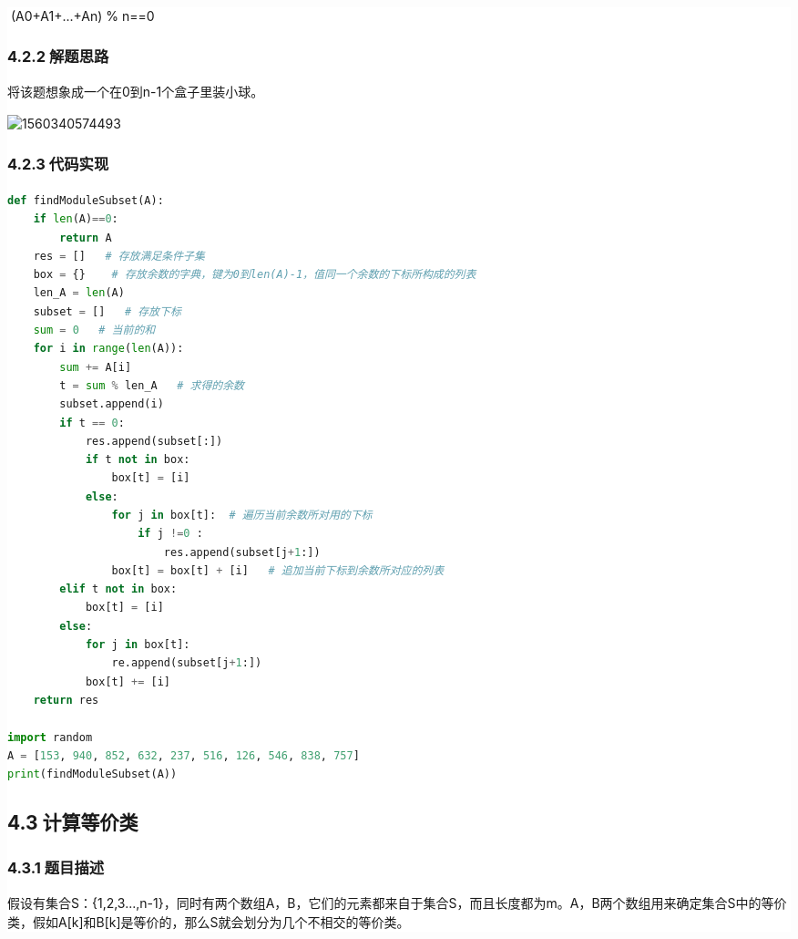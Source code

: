 ​                                          (A0+A1+...+An) % n==0

### 4.2.2 解题思路

将该题想象成一个在0到n-1个盒子里装小球。

![1560340574493](C:\Users\gzr\AppData\Roaming\Typora\typora-user-images\1560340574493.png)

### 4.2.3 代码实现

```python
def findModuleSubset(A):
    if len(A)==0:
        return A
    res = []   # 存放满足条件子集
    box = {}    # 存放余数的字典，键为0到len(A)-1，值同一个余数的下标所构成的列表
    len_A = len(A)
    subset = []   # 存放下标
    sum = 0   # 当前的和
    for i in range(len(A)):
        sum += A[i]
        t = sum % len_A   # 求得的余数
        subset.append(i)
        if t == 0:
            res.append(subset[:])
            if t not in box:
                box[t] = [i]
            else:
                for j in box[t]:  # 遍历当前余数所对用的下标
                    if j !=0 :
                        res.append(subset[j+1:])
                box[t] = box[t] + [i]   # 追加当前下标到余数所对应的列表
        elif t not in box:
            box[t] = [i]
        else:
            for j in box[t]:
                re.append(subset[j+1:])
            box[t] += [i]
    return res

import random
A = [153, 940, 852, 632, 237, 516, 126, 546, 838, 757]
print(findModuleSubset(A))
```

## 4.3 计算等价类

### 4.3.1 题目描述

假设有集合S：{1,2,3...,n-1}，同时有两个数组A，B，它们的元素都来自于集合S，而且长度都为m。A，B两个数组用来确定集合S中的等价类，假如A[k]和B[k]是等价的，那么S就会划分为几个不相交的等价类。
